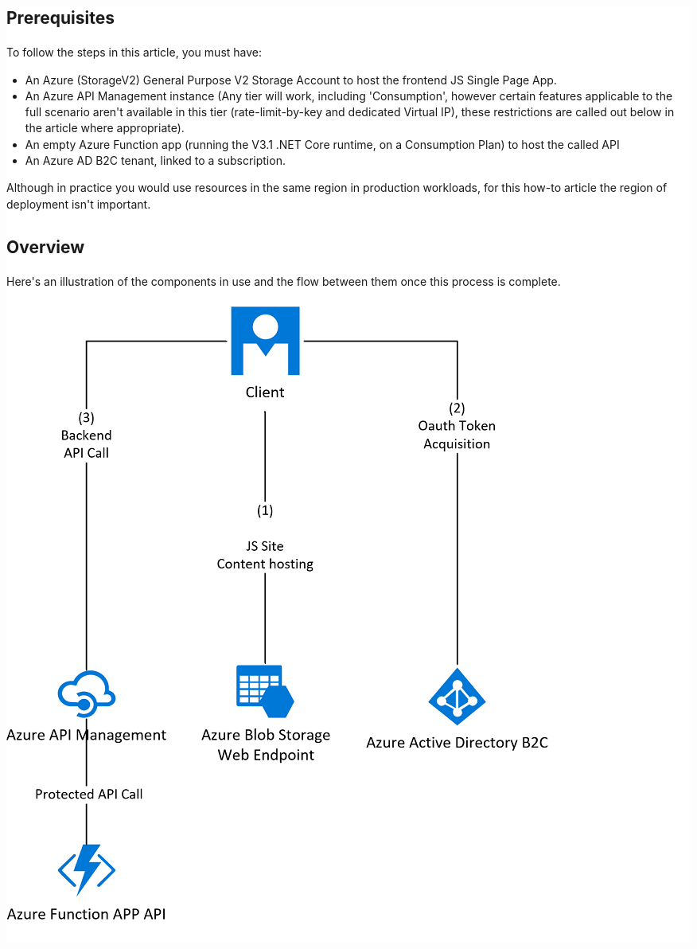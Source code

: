 ## Prerequisites

To follow the steps in this article, you must have:

* An Azure (StorageV2) General Purpose V2 Storage Account to host the frontend JS Single Page App.
* An Azure API Management instance (Any tier will work, including 'Consumption', however certain features applicable to the full scenario aren't available in this tier (rate-limit-by-key and dedicated Virtual IP), these restrictions are called out below in the article where appropriate).
* An empty Azure Function app (running the V3.1 .NET Core runtime, on a Consumption Plan) to host the called API
* An Azure AD B2C tenant, linked to a subscription.

Although in practice you would use resources in the same region in production workloads, for this how-to article the region of deployment isn't important.

## Overview

Here's an illustration of the components in use and the flow between them once this process is complete.
![Components in use and flow](../api-management/media/howto-protect-backend-frontend-azure-ad-b2c/image-arch.png "Components in use and flow")

